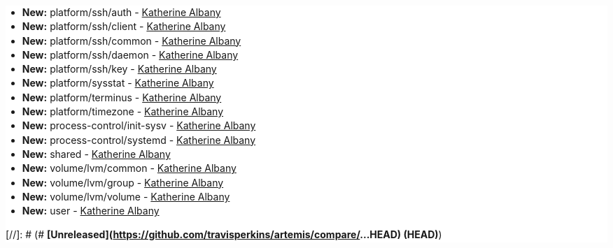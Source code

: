 - **New:** platform/ssh/auth - [Katherine Albany]
- **New:** platform/ssh/client - [Katherine Albany]
- **New:** platform/ssh/common - [Katherine Albany]
- **New:** platform/ssh/daemon - [Katherine Albany]
- **New:** platform/ssh/key - [Katherine Albany]
- **New:** platform/sysstat - [Katherine Albany]
- **New:** platform/terminus - [Katherine Albany]
- **New:** platform/timezone - [Katherine Albany]
- **New:** process-control/init-sysv - [Katherine Albany]
- **New:** process-control/systemd - [Katherine Albany]
- **New:** shared - [Katherine Albany]
- **New:** volume/lvm/common - [Katherine Albany]
- **New:** volume/lvm/group - [Katherine Albany]
- **New:** volume/lvm/volume - [Katherine Albany]
- **New:** user - [Katherine Albany]



[Dave Rix]:          https://github.com/hasgaroth
[Ionut Craciunescu]: https://github.com/yoz2326
[Katherine Albany]:  https://github.com/katherinealbany
[Richard Lees]:      https://github.com/rlees85
[Tom Elliff]:        https://github.com/tomelliff




[//]: # (# **[Unreleased](https://github.com/travisperkins/artemis/compare/<latest release>...HEAD) (HEAD)**)